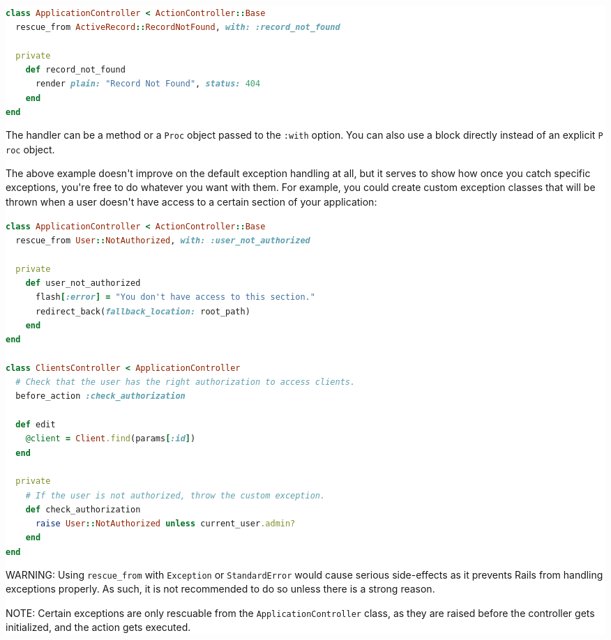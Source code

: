 ```ruby
class ApplicationController < ActionController::Base
  rescue_from ActiveRecord::RecordNotFound, with: :record_not_found

  private
    def record_not_found
      render plain: "Record Not Found", status: 404
    end
end
```

The handler can be a method or a `Proc` object passed to the `:with` option. You
can also use a block directly instead of an explicit `Proc` object.

The above example doesn't improve on the default exception handling at all, but
it serves to show how once you catch specific exceptions, you're free to do
whatever you want with them. For example, you could create custom exception
classes that will be thrown when a user doesn't have access to a certain section
of your application:

```ruby
class ApplicationController < ActionController::Base
  rescue_from User::NotAuthorized, with: :user_not_authorized

  private
    def user_not_authorized
      flash[:error] = "You don't have access to this section."
      redirect_back(fallback_location: root_path)
    end
end

class ClientsController < ApplicationController
  # Check that the user has the right authorization to access clients.
  before_action :check_authorization

  def edit
    @client = Client.find(params[:id])
  end

  private
    # If the user is not authorized, throw the custom exception.
    def check_authorization
      raise User::NotAuthorized unless current_user.admin?
    end
end
```

WARNING: Using `rescue_from` with `Exception` or `StandardError` would cause
serious side-effects as it prevents Rails from handling exceptions properly. As
such, it is not recommended to do so unless there is a strong reason.

NOTE: Certain exceptions are only rescuable from the `ApplicationController`
class, as they are raised before the controller gets initialized, and the action
gets executed.

[`rescue_from`]: https://api.rubyonrails.org/classes/ActiveSupport/Rescuable/ClassMethods.html#method-i-rescue_from


[`config.filter_parameters`]: configuring.html#config-filter-parameters
[`config.force_ssl`]: configuring.html#config-force-ssl